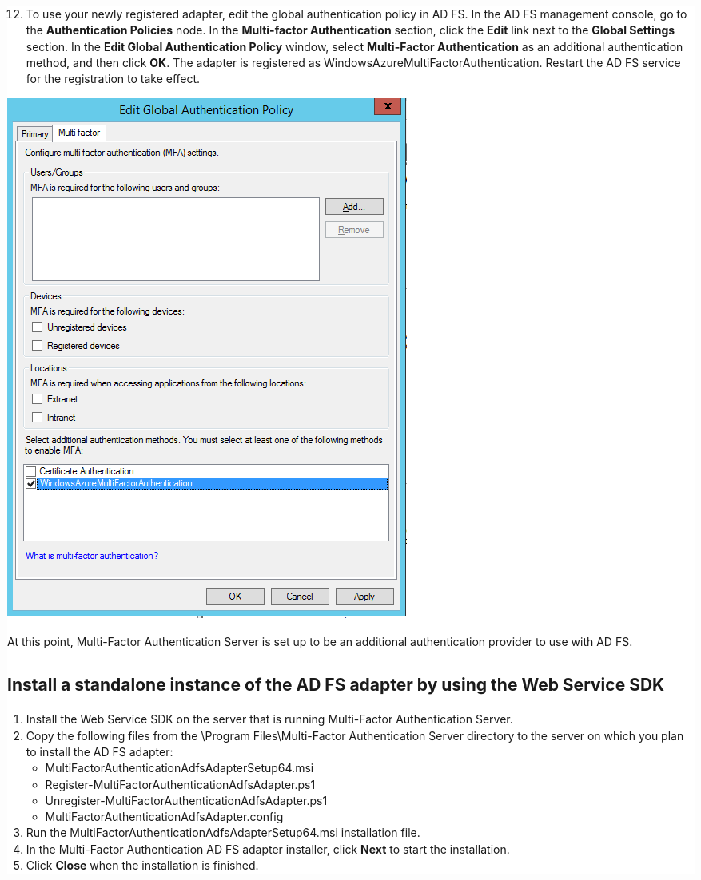 12. To use your newly registered adapter, edit the global authentication policy in AD FS. In the AD FS management console, go to the **Authentication Policies** node. In the **Multi-factor Authentication** section, click the **Edit** link next to the **Global Settings** section. In the **Edit Global Authentication Policy** window, select **Multi-Factor Authentication** as an additional authentication method, and then click **OK**. The adapter is registered as WindowsAzureMultiFactorAuthentication. Restart the AD FS service for the registration to take effect.

![Edit global authentication policy](./media/howto-mfaserver-adfs-2012/global.png)

At this point, Multi-Factor Authentication Server is set up to be an additional authentication provider to use with AD FS.

## Install a standalone instance of the AD FS adapter by using the Web Service SDK

1. Install the Web Service SDK on the server that is running Multi-Factor Authentication Server.
2. Copy the following files from the \Program Files\Multi-Factor Authentication Server directory to the server on which you plan to install the AD FS adapter:
   * MultiFactorAuthenticationAdfsAdapterSetup64.msi
   * Register-MultiFactorAuthenticationAdfsAdapter.ps1
   * Unregister-MultiFactorAuthenticationAdfsAdapter.ps1
   * MultiFactorAuthenticationAdfsAdapter.config
3. Run the MultiFactorAuthenticationAdfsAdapterSetup64.msi installation file.
4. In the Multi-Factor Authentication AD FS adapter installer, click **Next** to start the installation.
5. Click **Close** when the installation is finished.
